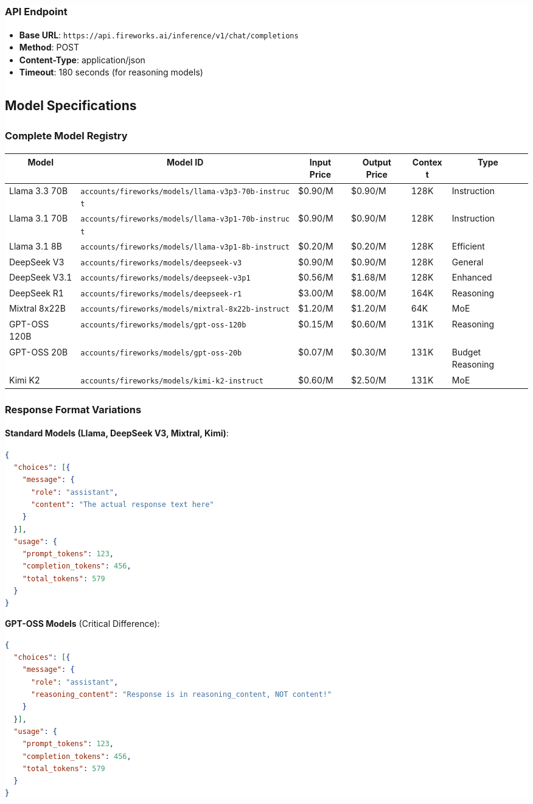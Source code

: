 ### API Endpoint
- **Base URL**: `https://api.fireworks.ai/inference/v1/chat/completions`
- **Method**: POST
- **Content-Type**: application/json
- **Timeout**: 180 seconds (for reasoning models)

## Model Specifications

### Complete Model Registry

| Model | Model ID | Input Price | Output Price | Context | Type |
|-------|----------|-------------|--------------|---------|------|
| Llama 3.3 70B | `accounts/fireworks/models/llama-v3p3-70b-instruct` | $0.90/M | $0.90/M | 128K | Instruction |
| Llama 3.1 70B | `accounts/fireworks/models/llama-v3p1-70b-instruct` | $0.90/M | $0.90/M | 128K | Instruction |
| Llama 3.1 8B | `accounts/fireworks/models/llama-v3p1-8b-instruct` | $0.20/M | $0.20/M | 128K | Efficient |
| DeepSeek V3 | `accounts/fireworks/models/deepseek-v3` | $0.90/M | $0.90/M | 128K | General |
| DeepSeek V3.1 | `accounts/fireworks/models/deepseek-v3p1` | $0.56/M | $1.68/M | 128K | Enhanced |
| DeepSeek R1 | `accounts/fireworks/models/deepseek-r1` | $3.00/M | $8.00/M | 164K | Reasoning |
| Mixtral 8x22B | `accounts/fireworks/models/mixtral-8x22b-instruct` | $1.20/M | $1.20/M | 64K | MoE |
| GPT-OSS 120B | `accounts/fireworks/models/gpt-oss-120b` | $0.15/M | $0.60/M | 131K | Reasoning |
| GPT-OSS 20B | `accounts/fireworks/models/gpt-oss-20b` | $0.07/M | $0.30/M | 131K | Budget Reasoning |
| Kimi K2 | `accounts/fireworks/models/kimi-k2-instruct` | $0.60/M | $2.50/M | 131K | MoE |

### Response Format Variations

**Standard Models (Llama, DeepSeek V3, Mixtral, Kimi)**:
```json
{
  "choices": [{
    "message": {
      "role": "assistant",
      "content": "The actual response text here"
    }
  }],
  "usage": {
    "prompt_tokens": 123,
    "completion_tokens": 456,
    "total_tokens": 579
  }
}
```

**GPT-OSS Models** (Critical Difference):
```json
{
  "choices": [{
    "message": {
      "role": "assistant",
      "reasoning_content": "Response is in reasoning_content, NOT content!"
    }
  }],
  "usage": {
    "prompt_tokens": 123,
    "completion_tokens": 456,
    "total_tokens": 579
  }
}
```